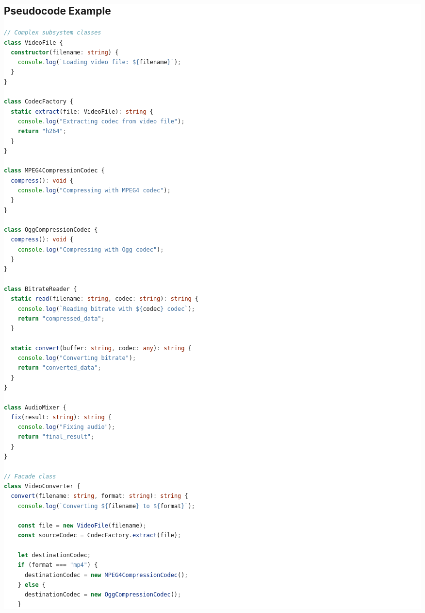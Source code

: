## Pseudocode Example

```typescript
// Complex subsystem classes
class VideoFile {
  constructor(filename: string) {
    console.log(`Loading video file: ${filename}`);
  }
}

class CodecFactory {
  static extract(file: VideoFile): string {
    console.log("Extracting codec from video file");
    return "h264";
  }
}

class MPEG4CompressionCodec {
  compress(): void {
    console.log("Compressing with MPEG4 codec");
  }
}

class OggCompressionCodec {
  compress(): void {
    console.log("Compressing with Ogg codec");
  }
}

class BitrateReader {
  static read(filename: string, codec: string): string {
    console.log(`Reading bitrate with ${codec} codec`);
    return "compressed_data";
  }

  static convert(buffer: string, codec: any): string {
    console.log("Converting bitrate");
    return "converted_data";
  }
}

class AudioMixer {
  fix(result: string): string {
    console.log("Fixing audio");
    return "final_result";
  }
}

// Facade class
class VideoConverter {
  convert(filename: string, format: string): string {
    console.log(`Converting ${filename} to ${format}`);

    const file = new VideoFile(filename);
    const sourceCodec = CodecFactory.extract(file);

    let destinationCodec;
    if (format === "mp4") {
      destinationCodec = new MPEG4CompressionCodec();
    } else {
      destinationCodec = new OggCompressionCodec();
    }

```